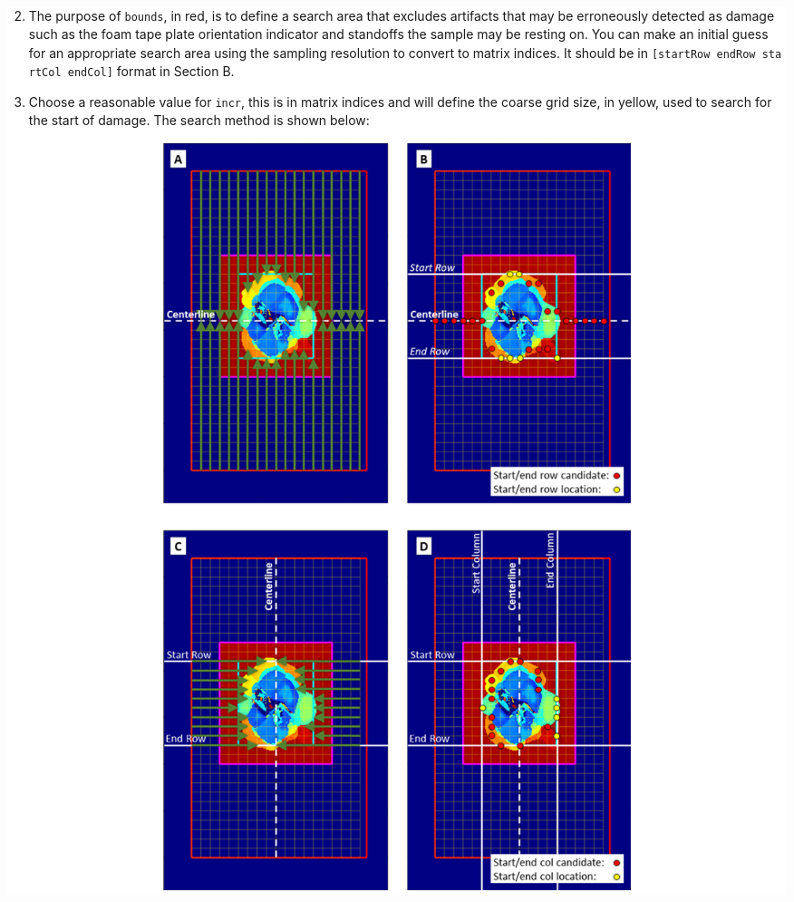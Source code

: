 2. The purpose of `bounds`, in red, is to define a search area that excludes artifacts that may be erroneously detected as damage such as the foam tape plate orientation indicator and standoffs the sample may be resting on. You can make an initial guess for an appropriate search area using the sampling resolution to convert to matrix indices. It should be in `[startRow endRow startCol endCol]` format in Section B.

3. Choose a reasonable value for `incr`, this is in matrix indices and will define the coarse grid size, in yellow, used to search for the start of damage. The search method is shown below:

<p align="center">
   <img src=assets/dam-box-search.png  width="60%">
</p>


[^1]: Federal Aviation Administration, "Advisory Circular: Composite Aircraft Structure," *U.S. Department of Transportation*, 2009.
[^2]: A. Ellison, "Segmentation of X-ray CT and Ultrasonic Scans of Impacted Composite Structures for Damage State Interpretation and Model Generation," PhD Dissertation, *UC San Diego*, 2020.
[//]: # (Link to be included when published)